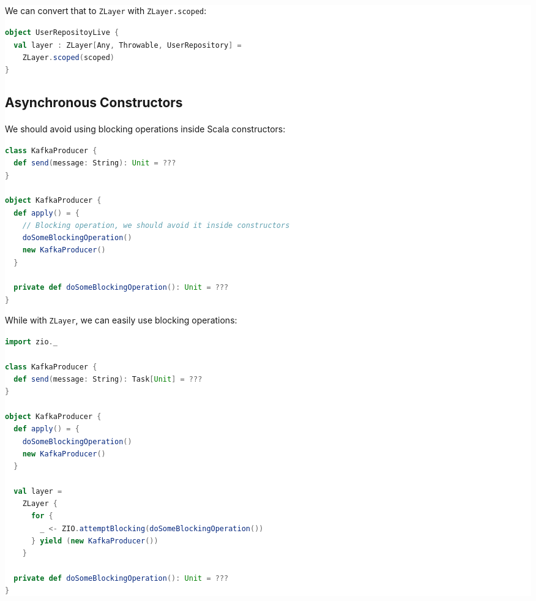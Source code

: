We can convert that to `ZLayer` with `ZLayer.scoped`:

```scala mdoc:nest
object UserRepositoyLive {
  val layer : ZLayer[Any, Throwable, UserRepository] =
    ZLayer.scoped(scoped)
}
```

## Asynchronous Constructors

We should avoid using blocking operations inside Scala constructors:

```scala mdoc:compile-only
class KafkaProducer {
  def send(message: String): Unit = ???
}

object KafkaProducer {
  def apply() = {
    // Blocking operation, we should avoid it inside constructors
    doSomeBlockingOperation() 
    new KafkaProducer() 
  }
  
  private def doSomeBlockingOperation(): Unit = ???
}
```

While with `ZLayer`, we can easily use blocking operations:

```scala mdoc:compile-only
import zio._

class KafkaProducer {
  def send(message: String): Task[Unit] = ???
}

object KafkaProducer {
  def apply() = {
    doSomeBlockingOperation() 
    new KafkaProducer()
  }
  
  val layer =
    ZLayer {
      for {
        _ <- ZIO.attemptBlocking(doSomeBlockingOperation())
      } yield (new KafkaProducer())
    }

  private def doSomeBlockingOperation(): Unit = ???
}
```
